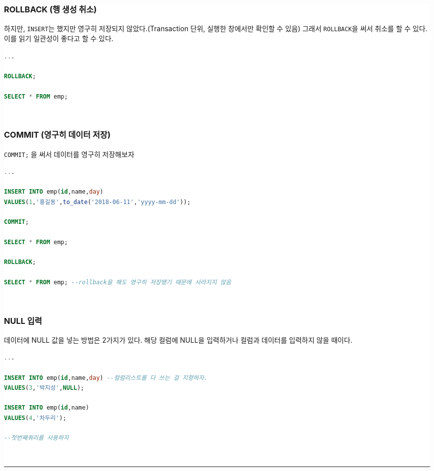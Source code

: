 ### ROLLBACK (행 생성 취소)

하지만, `INSERT`는 했지만 영구히 저장되지 않았다.(Transaction 단위, 실행한 창에서만 확인할 수 있음) 그래서 `ROLLBACK`을 써서 취소를 할 수 있다. 이를 읽기 일관성이 좋다고 할 수 있다.  


```sql
...

ROLLBACK;

SELECT * FROM emp;
```

<br>

### COMMIT (영구히 데이터 저장)

`COMMIT;` 을 써서 데이터를 영구히 저장해보자

```sql
...

INSERT INTO emp(id,name,day)
VALUES(1,'홍길동',to_date('2018-06-11','yyyy-mm-dd'));

COMMIT;

SELECT * FROM emp;

ROLLBACK;

SELECT * FROM emp; --rollback을 해도 영구히 저장됐기 때문에 사라지지 않음
```

<br>

### NULL 입력

데이터에 NULL 값을 넣는 방법은 2가지가 있다. 해당 컬럼에 NULL을 입력하거나 컬럼과 데이터를 입력하지 않을 때이다.

```sql
...

INSERT INTO emp(id,name,day) --컬럼리스트를 다 쓰는 걸 지향하자.
VALUES(3,'박지성',NULL);

INSERT INTO emp(id,name)
VALUES(4,'차두리');

--첫번째쿼리를 사용하자
```

<br>

***
